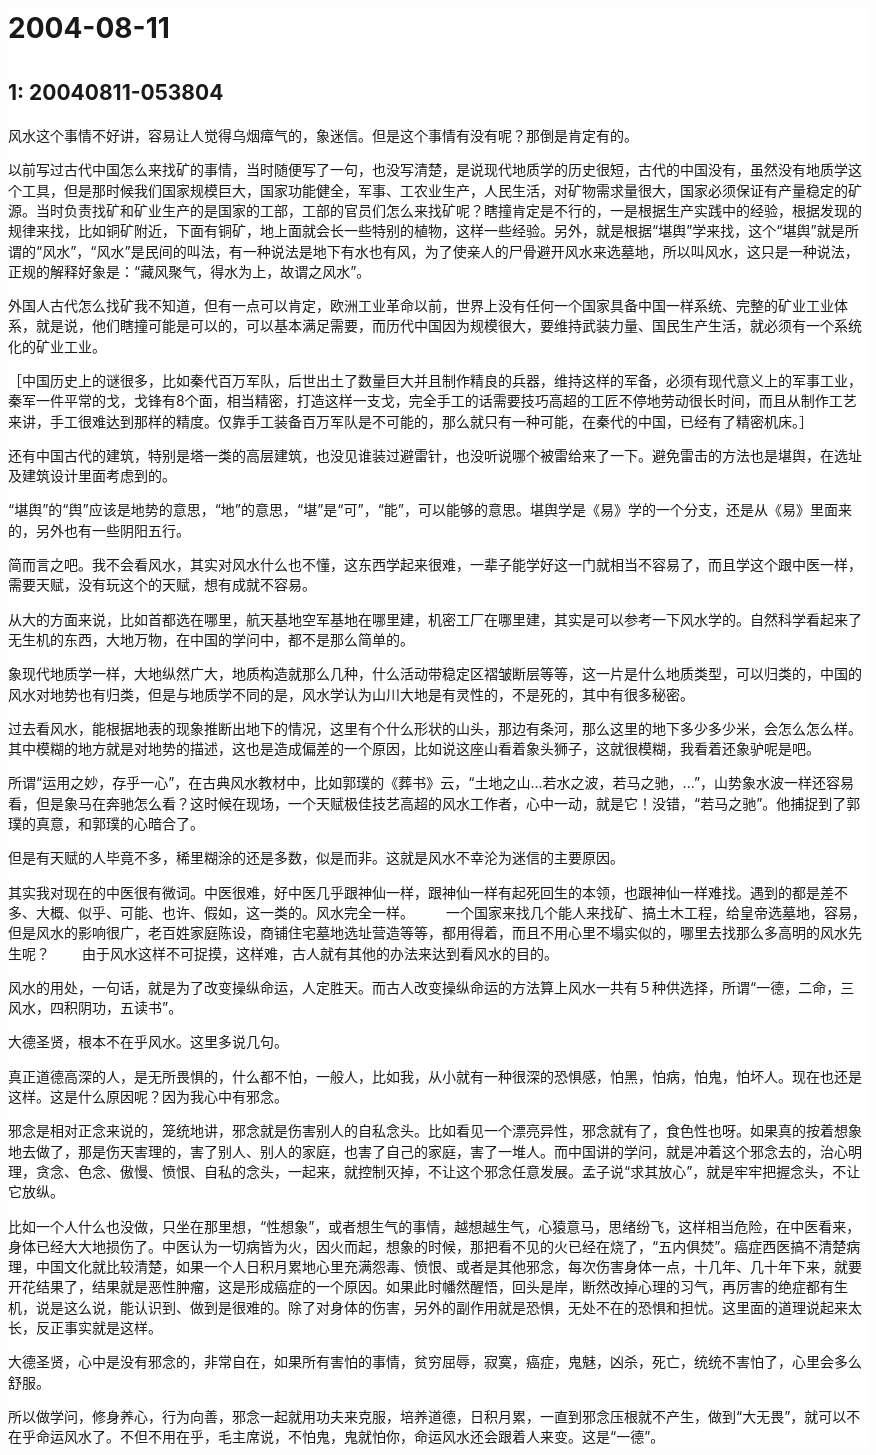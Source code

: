 # 2004-08-11

## 1: 20040811-053804

风水这个事情不好讲，容易让人觉得乌烟瘴气的，象迷信。但是这个事情有没有呢？那倒是肯定有的。

以前写过古代中国怎么来找矿的事情，当时随便写了一句，也没写清楚，是说现代地质学的历史很短，古代的中国没有，虽然没有地质学这个工具，但是那时候我们国家规模巨大，国家功能健全，军事、工农业生产，人民生活，对矿物需求量很大，国家必须保证有产量稳定的矿源。当时负责找矿和矿业生产的是国家的工部，工部的官员们怎么来找矿呢？瞎撞肯定是不行的，一是根据生产实践中的经验，根据发现的规律来找，比如铜矿附近，下面有铜矿，地上面就会长一些特别的植物，这样一些经验。另外，就是根据“堪舆”学来找，这个“堪舆”就是所谓的“风水”，“风水”是民间的叫法，有一种说法是地下有水也有风，为了使亲人的尸骨避开风水来选墓地，所以叫风水，这只是一种说法，正规的解释好象是：“藏风聚气，得水为上，故谓之风水”。

外国人古代怎么找矿我不知道，但有一点可以肯定，欧洲工业革命以前，世界上没有任何一个国家具备中国一样系统、完整的矿业工业体系，就是说，他们瞎撞可能是可以的，可以基本满足需要，而历代中国因为规模很大，要维持武装力量、国民生产生活，就必须有一个系统化的矿业工业。

［中国历史上的谜很多，比如秦代百万军队，后世出土了数量巨大并且制作精良的兵器，维持这样的军备，必须有现代意义上的军事工业，秦军一件平常的戈，戈锋有8个面，相当精密，打造这样一支戈，完全手工的话需要技巧高超的工匠不停地劳动很长时间，而且从制作工艺来讲，手工很难达到那样的精度。仅靠手工装备百万军队是不可能的，那么就只有一种可能，在秦代的中国，已经有了精密机床。］

还有中国古代的建筑，特别是塔一类的高层建筑，也没见谁装过避雷针，也没听说哪个被雷给来了一下。避免雷击的方法也是堪舆，在选址及建筑设计里面考虑到的。

“堪舆”的“舆”应该是地势的意思，“地”的意思，“堪”是“可”，“能”，可以能够的意思。堪舆学是《易》学的一个分支，还是从《易》里面来的，另外也有一些阴阳五行。

简而言之吧。我不会看风水，其实对风水什么也不懂，这东西学起来很难，一辈子能学好这一门就相当不容易了，而且学这个跟中医一样，需要天赋，没有玩这个的天赋，想有成就不容易。

从大的方面来说，比如首都选在哪里，航天基地空军基地在哪里建，机密工厂在哪里建，其实是可以参考一下风水学的。自然科学看起来了无生机的东西，大地万物，在中国的学问中，都不是那么简单的。

象现代地质学一样，大地纵然广大，地质构造就那么几种，什么活动带稳定区褶皱断层等等，这一片是什么地质类型，可以归类的，中国的风水对地势也有归类，但是与地质学不同的是，风水学认为山川大地是有灵性的，不是死的，其中有很多秘密。

过去看风水，能根据地表的现象推断出地下的情况，这里有个什么形状的山头，那边有条河，那么这里的地下多少多少米，会怎么怎么样。其中模糊的地方就是对地势的描述，这也是造成偏差的一个原因，比如说这座山看着象头狮子，这就很模糊，我看着还象驴呢是吧。

所谓“运用之妙，存乎一心”，在古典风水教材中，比如郭璞的《葬书》云，“土地之山...若水之波，若马之驰，...”，山势象水波一样还容易看，但是象马在奔驰怎么看？这时候在现场，一个天赋极佳技艺高超的风水工作者，心中一动，就是它！没错，“若马之驰”。他捕捉到了郭璞的真意，和郭璞的心暗合了。

但是有天赋的人毕竟不多，稀里糊涂的还是多数，似是而非。这就是风水不幸沦为迷信的主要原因。

其实我对现在的中医很有微词。中医很难，好中医几乎跟神仙一样，跟神仙一样有起死回生的本领，也跟神仙一样难找。遇到的都是差不多、大概、似乎、可能、也许、假如，这一类的。风水完全一样。  　　一个国家来找几个能人来找矿、搞土木工程，给皇帝选墓地，容易，但是风水的影响很广，老百姓家庭陈设，商铺住宅墓地选址营造等等，都用得着，而且不用心里不塌实似的，哪里去找那么多高明的风水先生呢？  　　由于风水这样不可捉摸，这样难，古人就有其他的办法来达到看风水的目的。 

风水的用处，一句话，就是为了改变操纵命运，人定胜天。而古人改变操纵命运的方法算上风水一共有５种供选择，所谓“一德，二命，三风水，四积阴功，五读书”。

大德圣贤，根本不在乎风水。这里多说几句。

真正道德高深的人，是无所畏惧的，什么都不怕，一般人，比如我，从小就有一种很深的恐惧感，怕黑，怕病，怕鬼，怕坏人。现在也还是这样。这是什么原因呢？因为我心中有邪念。

邪念是相对正念来说的，笼统地讲，邪念就是伤害别人的自私念头。比如看见一个漂亮异性，邪念就有了，食色性也呀。如果真的按着想象地去做了，那是伤天害理的，害了别人、别人的家庭，也害了自己的家庭，害了一堆人。而中国讲的学问，就是冲着这个邪念去的，治心明理，贪念、色念、傲慢、愤恨、自私的念头，一起来，就控制灭掉，不让这个邪念任意发展。孟子说“求其放心”，就是牢牢把握念头，不让它放纵。

比如一个人什么也没做，只坐在那里想，“性想象”，或者想生气的事情，越想越生气，心猿意马，思绪纷飞，这样相当危险，在中医看来，身体已经大大地损伤了。中医认为一切病皆为火，因火而起，想象的时候，那把看不见的火已经在烧了，“五内俱焚”。癌症西医搞不清楚病理，中国文化就比较清楚，如果一个人日积月累地心里充满怨毒、愤恨、或者是其他邪念，每次伤害身体一点，十几年、几十年下来，就要开花结果了，结果就是恶性肿瘤，这是形成癌症的一个原因。如果此时幡然醒悟，回头是岸，断然改掉心理的习气，再厉害的绝症都有生机，说是这么说，能认识到、做到是很难的。除了对身体的伤害，另外的副作用就是恐惧，无处不在的恐惧和担忧。这里面的道理说起来太长，反正事实就是这样。

大德圣贤，心中是没有邪念的，非常自在，如果所有害怕的事情，贫穷屈辱，寂寞，癌症，鬼魅，凶杀，死亡，统统不害怕了，心里会多么舒服。

所以做学问，修身养心，行为向善，邪念一起就用功夫来克服，培养道德，日积月累，一直到邪念压根就不产生，做到“大无畏”，就可以不在乎命运风水了。不但不用在乎，毛主席说，不怕鬼，鬼就怕你，命运风水还会跟着人来变。这是“一德”。
